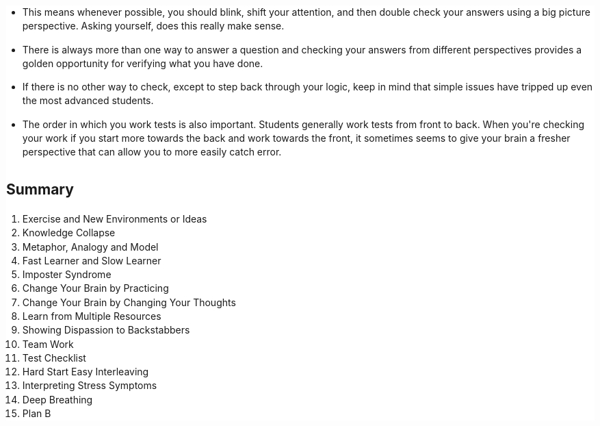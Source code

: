    * This means whenever possible, you should blink, shift your attention, and then double check your answers using a big picture perspective. Asking yourself, does this really make sense.

   * There is always more than one way to answer a question and checking your answers from different perspectives provides a golden opportunity for verifying what you have done.

   * If there is no other way to check, except to step back through your logic, keep in mind that simple issues have tripped up even the most advanced students.

   * The order in which you work tests is also important. Students generally work tests from front to back. When you're checking your work if you start more towards the back and work towards the front, it sometimes seems to give your brain a fresher perspective that can allow you to more easily catch error.

## Summary

1. Exercise and New Environments or Ideas
2. Knowledge Collapse
3. Metaphor, Analogy and Model
4. Fast Learner and Slow Learner
5. Imposter Syndrome
6. Change Your Brain by Practicing
7. Change Your Brain by Changing Your Thoughts
7. Learn from Multiple Resources
8. Showing Dispassion to Backstabbers
9. Team Work
10. Test Checklist
11. Hard Start Easy Interleaving
12. Interpreting Stress Symptoms
13. Deep Breathing
14. Plan B
